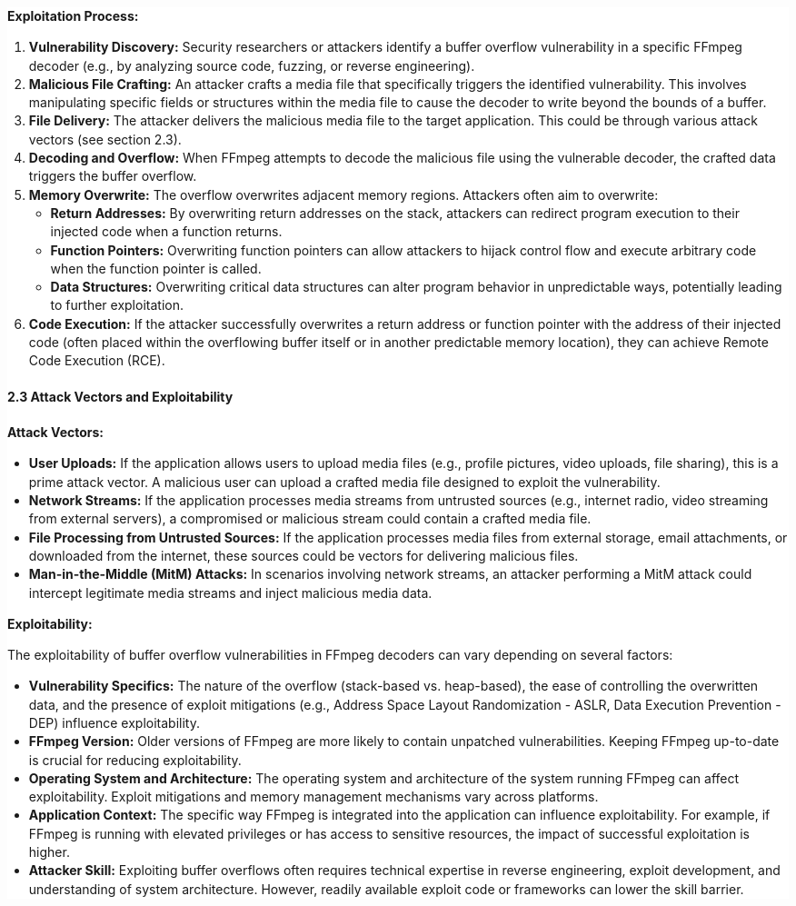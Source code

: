 **Exploitation Process:**

1.  **Vulnerability Discovery:** Security researchers or attackers identify a buffer overflow vulnerability in a specific FFmpeg decoder (e.g., by analyzing source code, fuzzing, or reverse engineering).
2.  **Malicious File Crafting:** An attacker crafts a media file that specifically triggers the identified vulnerability. This involves manipulating specific fields or structures within the media file to cause the decoder to write beyond the bounds of a buffer.
3.  **File Delivery:** The attacker delivers the malicious media file to the target application. This could be through various attack vectors (see section 2.3).
4.  **Decoding and Overflow:** When FFmpeg attempts to decode the malicious file using the vulnerable decoder, the crafted data triggers the buffer overflow.
5.  **Memory Overwrite:** The overflow overwrites adjacent memory regions. Attackers often aim to overwrite:
    *   **Return Addresses:**  By overwriting return addresses on the stack, attackers can redirect program execution to their injected code when a function returns.
    *   **Function Pointers:** Overwriting function pointers can allow attackers to hijack control flow and execute arbitrary code when the function pointer is called.
    *   **Data Structures:** Overwriting critical data structures can alter program behavior in unpredictable ways, potentially leading to further exploitation.
6.  **Code Execution:** If the attacker successfully overwrites a return address or function pointer with the address of their injected code (often placed within the overflowing buffer itself or in another predictable memory location), they can achieve Remote Code Execution (RCE).

#### 2.3 Attack Vectors and Exploitability

**Attack Vectors:**

*   **User Uploads:** If the application allows users to upload media files (e.g., profile pictures, video uploads, file sharing), this is a prime attack vector. A malicious user can upload a crafted media file designed to exploit the vulnerability.
*   **Network Streams:** If the application processes media streams from untrusted sources (e.g., internet radio, video streaming from external servers), a compromised or malicious stream could contain a crafted media file.
*   **File Processing from Untrusted Sources:**  If the application processes media files from external storage, email attachments, or downloaded from the internet, these sources could be vectors for delivering malicious files.
*   **Man-in-the-Middle (MitM) Attacks:** In scenarios involving network streams, an attacker performing a MitM attack could intercept legitimate media streams and inject malicious media data.

**Exploitability:**

The exploitability of buffer overflow vulnerabilities in FFmpeg decoders can vary depending on several factors:

*   **Vulnerability Specifics:** The nature of the overflow (stack-based vs. heap-based), the ease of controlling the overwritten data, and the presence of exploit mitigations (e.g., Address Space Layout Randomization - ASLR, Data Execution Prevention - DEP) influence exploitability.
*   **FFmpeg Version:** Older versions of FFmpeg are more likely to contain unpatched vulnerabilities. Keeping FFmpeg up-to-date is crucial for reducing exploitability.
*   **Operating System and Architecture:** The operating system and architecture of the system running FFmpeg can affect exploitability. Exploit mitigations and memory management mechanisms vary across platforms.
*   **Application Context:** The specific way FFmpeg is integrated into the application can influence exploitability. For example, if FFmpeg is running with elevated privileges or has access to sensitive resources, the impact of successful exploitation is higher.
*   **Attacker Skill:** Exploiting buffer overflows often requires technical expertise in reverse engineering, exploit development, and understanding of system architecture. However, readily available exploit code or frameworks can lower the skill barrier.
